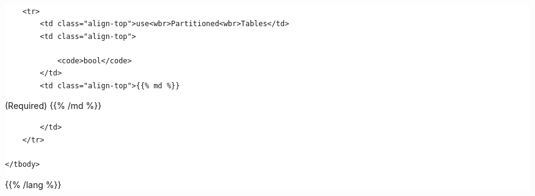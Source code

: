         <tr>
            <td class="align-top">use<wbr>Partitioned<wbr>Tables</td>
            <td class="align-top">
                
                <code>bool</code>
            </td>
            <td class="align-top">{{% md %}} 
 (Required)
 {{% /md %}}

            
            </td>
        </tr>
    
    </tbody>
</table>


{{% /lang %}}







